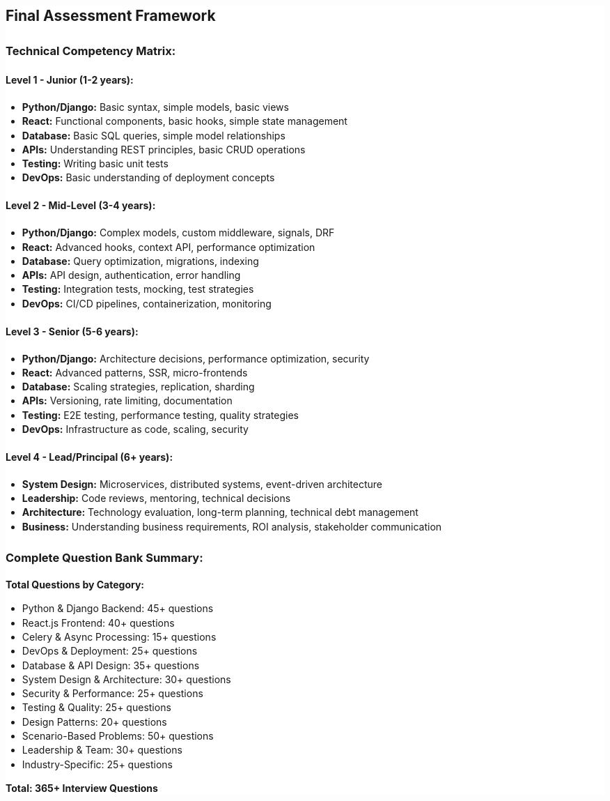 ## Final Assessment Framework

### Technical Competency Matrix:

#### Level 1 - Junior (1-2 years):
- **Python/Django:** Basic syntax, simple models, basic views
- **React:** Functional components, basic hooks, simple state management
- **Database:** Basic SQL queries, simple model relationships
- **APIs:** Understanding REST principles, basic CRUD operations
- **Testing:** Writing basic unit tests
- **DevOps:** Basic understanding of deployment concepts

#### Level 2 - Mid-Level (3-4 years):
- **Python/Django:** Complex models, custom middleware, signals, DRF
- **React:** Advanced hooks, context API, performance optimization
- **Database:** Query optimization, migrations, indexing
- **APIs:** API design, authentication, error handling
- **Testing:** Integration tests, mocking, test strategies
- **DevOps:** CI/CD pipelines, containerization, monitoring

#### Level 3 - Senior (5-6 years):
- **Python/Django:** Architecture decisions, performance optimization, security
- **React:** Advanced patterns, SSR, micro-frontends
- **Database:** Scaling strategies, replication, sharding
- **APIs:** Versioning, rate limiting, documentation
- **Testing:** E2E testing, performance testing, quality strategies
- **DevOps:** Infrastructure as code, scaling, security

#### Level 4 - Lead/Principal (6+ years):
- **System Design:** Microservices, distributed systems, event-driven architecture
- **Leadership:** Code reviews, mentoring, technical decisions
- **Architecture:** Technology evaluation, long-term planning, technical debt management
- **Business:** Understanding business requirements, ROI analysis, stakeholder communication

### Complete Question Bank Summary:

**Total Questions by Category:**
- Python & Django Backend: 45+ questions
- React.js Frontend: 40+ questions
- Celery & Async Processing: 15+ questions
- DevOps & Deployment: 25+ questions
- Database & API Design: 35+ questions
- System Design & Architecture: 30+ questions
- Security & Performance: 25+ questions
- Testing & Quality: 25+ questions
- Design Patterns: 20+ questions
- Scenario-Based Problems: 50+ questions
- Leadership & Team: 30+ questions
- Industry-Specific: 25+ questions

**Total: 365+ Interview Questions**
